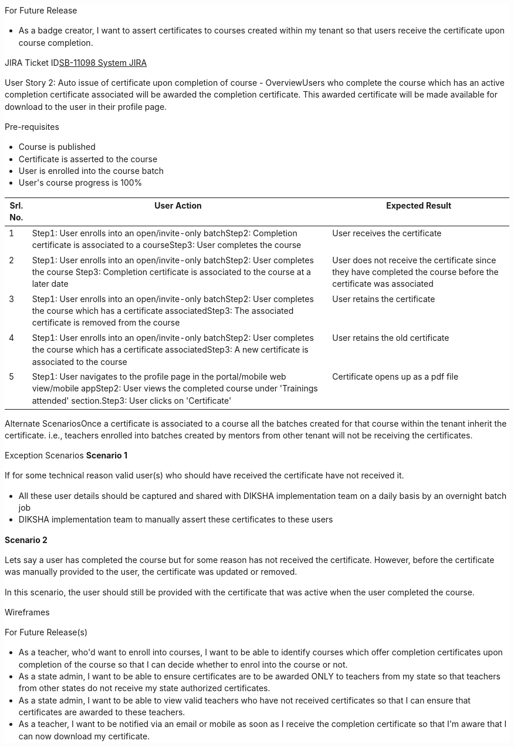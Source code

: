 For Future Release

* As a badge creator, I want to assert certificates to courses created within my tenant so that users receive the certificate upon course completion.

JIRA Ticket ID[SB-11098 System JIRA](https://browse/SB-11098)

User Story 2: Auto issue of certificate upon completion of course - OverviewUsers who complete the course which has an active completion certificate associated will be awarded the completion certificate. This awarded certificate will be made available for download to the user in their profile page.&#x20;

Pre-requisites

* Course is published
* Certificate is asserted to the course
* User is enrolled into the course batch
* User's course progress is 100%

| Srl. No. | User Action                                                                                                                                                                                     | Expected Result                                                                                                  |
| -------- | ----------------------------------------------------------------------------------------------------------------------------------------------------------------------------------------------- | ---------------------------------------------------------------------------------------------------------------- |
| 1        | Step1: User enrolls into an open/invite-only batchStep2: Completion certificate is associated to a courseStep3: User completes the course                                                       | User receives the certificate                                                                                    |
| 2        | Step1: User enrolls into an open/invite-only batchStep2: User completes the course Step3: Completion certificate is associated to the course at a later date                                    | User does not receive the certificate since they have completed the course before the certificate was associated |
| 3        | Step1: User enrolls into an open/invite-only batchStep2: User completes the course which has a certificate associatedStep3: The associated certificate is removed from the course               | User retains the certificate                                                                                     |
| 4        | Step1: User enrolls into an open/invite-only batchStep2: User completes the course which has a certificate associatedStep3: A new certificate is associated to the course                       | User retains the old certificate                                                                                 |
| 5        | Step1: User navigates to the profile page in the portal/mobile web view/mobile appStep2: User views the completed course under 'Trainings attended' section.Step3: User clicks on 'Certificate' | Certificate opens up as a pdf file                                                                               |

Alternate ScenariosOnce a certificate is associated to a course all the batches created for that course within the tenant inherit the certificate. i.e., teachers enrolled into batches created by mentors from other tenant will not be receiving the certificates.

Exception Scenarios **Scenario 1**

If for some technical reason valid user(s) who should have received the certificate have not received it.

* All these user details should be captured and shared with DIKSHA implementation team on a daily basis by an overnight batch job
* DIKSHA implementation team to manually assert these certificates to these users

**Scenario 2**

Lets say a user has completed the course but for some reason has not received the certificate. However, before the certificate was manually provided to the user, the certificate was updated or removed.&#x20;

In this scenario, the user should still be provided with the certificate that was active when the user completed the course.

Wireframes

For Future Release(s)

* As a teacher, who'd want to enroll into courses, I want to be able to identify courses which offer completion certificates upon completion of the course so that I can decide whether to enrol into the course or not.
* As a state admin, I want to be able to ensure certificates are to be awarded ONLY to teachers from my state so that teachers from other states do not receive my state authorized certificates.
* As a state admin, I want to be able to view valid teachers who have not received certificates so that I can ensure that certificates are awarded to these teachers.
* As a teacher, I want to be notified via an email or mobile as soon as I receive the completion certificate so that I'm aware that I can now download my certificate.
